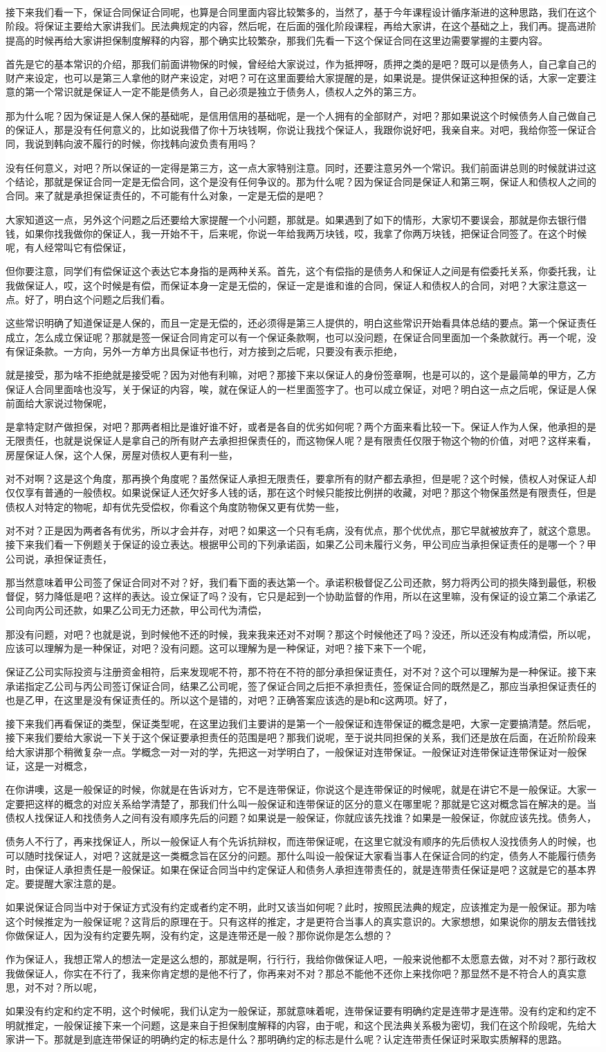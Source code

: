 接下来我们看一下，保证合同保证合同呢，也算是合同里面内容比较繁多的，当然了，基于今年课程设计循序渐进的这种思路，我们在这个阶段。将保证主要给大家讲我们。民法典规定的内容，然后呢，在后面的强化阶段课程，再给大家讲，在这个基础之上，我们再。提高进阶提高的时候再给大家讲担保制度解释的内容，那个确实比较繁杂，那我们先看一下这个保证合同在这里边需要掌握的主要内容。

首先是它的基本常识的介绍，那我们前面讲物保的时候，曾经给大家说过，作为抵押呀，质押之类的是吧？既可以是债务人，自己拿自己的财产来设定，也可以是第三人拿他的财产来设定，对吧？可在这里面要给大家提醒的是，如果说是。提供保证这种担保的话，大家一定要注意的第一个常识就是保证人一定不能是债务人，自己必须是独立于债务人，债权人之外的第三方。

那为什么呢？因为保证是人保人保的基础呢，是信用信用的基础呢，是一个人拥有的全部财产，对吧？那如果说这个时候债务人自己做自己的保证人，那是没有任何意义的，比如说我借了你十万块钱啊，你说让我找个保证人，我跟你说好吧，我亲自来。对吧，我给你签一保证合同，我说到韩向波不履行的时候，你找韩向波负责有用吗？

没有任何意义，对吧？所以保证的一定得是第三方，这一点大家特别注意。同时，还要注意另外一个常识。我们前面讲总则的时候就讲过这个结论，那就是保证合同一定是无偿合同，这个是没有任何争议的。那为什么呢？因为保证合同是保证人和第三啊，保证人和债权人之间的合同。来了就是承担保证责任的，不可能有什么对象，一定是无偿的是吧？

大家知道这一点，另外这个问题之后还要给大家提醒一个小问题，那就是。如果遇到了如下的情形，大家切不要误会，那就是你去银行借钱，如果你找我做你的保证人，我一开始不干，后来呢，你说一年给我两万块钱，哎，我拿了你两万块钱，把保证合同签了。在这个时候呢，有人经常叫它有偿保证，

但你要注意，同学们有偿保证这个表达它本身指的是两种关系。首先，这个有偿指的是债务人和保证人之间是有偿委托关系，你委托我，让我做保证人，哎，这个时候是有偿，而保证本身一定是无偿的，保证一定是谁和谁的合同，保证人和债权人的合同，对吧？大家注意这一点。好了，明白这个问题之后我们看。

这些常识明确了知道保证是人保的，而且一定是无偿的，还必须得是第三人提供的，明白这些常识开始看具体总结的要点。第一个保证责任成立，怎么成立保证呢？那就是签一保证合同肯定可以有一个保证条款啊，也可以没问题，在保证合同里面加一个条款就行。再一个呢，没有保证条款。一方向，另外一方单方出具保证书也行，对方接到之后呢，只要没有表示拒绝，

就是接受，那为啥不拒绝就是接受呢？因为对他有利嘛，对吧？那接下来以保证人的身份签章啊，也是可以的，这个是最简单的甲方，乙方保证人合同里面啥也没写，关于保证的内容，唉，就在保证人的一栏里面签字了。也可以成立保证，对吧？明白这一点之后呢，保证是人保前面给大家说过物保呢，

是拿特定财产做担保，对吧？那两者相比是谁好谁不好，或者是各自的优劣如何呢？两个方面来看比较一下。保证人作为人保，他承担的是无限责任，也就是说保证人是拿自己的所有财产去承担担保责任的，而这物保人呢？是有限责任仅限于物这个物的价值，对吧？这样来看，房屋保证人保，这个人保，房屋对债权人更有利一些，

对不对啊？这是这个角度，那再换个角度呢？虽然保证人承担无限责任，要拿所有的财产都去承担，但是呢？这个时候，债权人对保证人却仅仅享有普通的一般债权。如果说保证人还欠好多人钱的话，那在这个时候只能按比例拼的收藏，对吧？那这个物保虽然是有限责任，但是债权人对特定的物呢，却有优先受偿权，你看这个角度防物保又更有优势一些，

对不对？正是因为两者各有优劣，所以才会并存，对吧？如果这一个只有毛病，没有优点，那个优优点，那它早就被放弃了，就这个意思。接下来我们看一下例题关于保证的设立表达。根据甲公司的下列承诺函，如果乙公司未履行义务，甲公司应当承担保证责任的是哪一个？甲公司说，承担保证责任，

那当然意味着甲公司签了保证合同对不对？好，我们看下面的表达第一个。承诺积极督促乙公司还款，努力将丙公司的损失降到最低，积极督促，努力降低是吧？这样的表达。设立保证了吗？没有，它只是起到一个协助监督的作用，所以在这里嘛，没有保证的设立第二个承诺乙公司向丙公司还款，如果乙公司无力还款，甲公司代为清偿，

那没有问题，对吧？也就是说，到时候他不还的时候，我来我来还对不对啊？那这个时候他还了吗？没还，所以还没有构成清偿，所以呢，应该可以理解为是一种保证，对吧？没有问题。这可以理解为是一种保证，对吧？接下来下一个呢，

保证乙公司实际投资与注册资金相符，后来发现呢不符，那不符在不符的部分承担保证责任，对不对？这个可以理解为是一种保证。接下来承诺指定乙公司与丙公司签订保证合同，结果乙公司呢，签了保证合同之后拒不承担责任，签保证合同的既然是乙，那应当承担保证责任的也是乙甲，在这里是没有保证责任的。所以这个是错的，对吧？正确答案应该选的是b和c这两项。好了，

接下来我们再看保证的类型，保证类型呢，在这里边我们主要讲的是第一个一般保证和连带保证的概念是吧，大家一定要搞清楚。然后呢，接下来我们要给大家说一下关于这个保证要承担责任的范围是吧？那我们说呢，至于说共同担保的关系，我们还是放在后面，在近阶阶段来给大家讲那个稍微复杂一点。学概念一对一对的学，先把这一对学明白了，一般保证对连带保证。一般保证对连带保证连带保证对一般保证，这是一对概念，

在你讲噢，这是一般保证的时候，你就是在告诉对方，它不是连带保证，你说这个是连带保证的时候呢，就是在讲它不是一般保证。大家一定要把这样的概念的对应关系给学清楚了，那我们什么叫一般保证和连带保证的区分的意义在哪里呢？那就是它这对概念旨在解决的是。当债权人找保证人和找债务人之间有没有顺序先后的问题？如果说是一般保证，你就应该先找谁？如果是一般保证，你就应该先找。债务人，

债务人不行了，再来找保证人，所以一般保证人有个先诉抗辩权，而连带保证呢，在这里它就没有顺序的先后债权人没找债务人的时候，也可以随时找保证人，对吧？这就是这一类概念旨在区分的问题。那什么叫设一般保证大家看当事人在保证合同的约定，债务人不能履行债务时，由保证人承担责任是一般保证。如果在保证合同当中约定保证人和债务人承担连带责任的，就是连带责任保证是吧？这就是它的基本界定。要提醒大家注意的是。

如果说保证合同当中对于保证方式没有约定或者约定不明，此时又该当如何呢？此时，按照民法典的规定，应该推定为是一般保证。那为啥这个时候推定为一般保证呢？这背后的原理在于。只有这样的推定，才是更符合当事人的真实意识的。大家想想，如果说你的朋友去借钱找你做保证人，因为没有约定要先啊，没有约定，这是连带还是一般？那你说你是怎么想的？

作为保证人，我想正常人的想法一定是这么想的，那就是啊，行行行，我给你做保证人吧，一般来说他都不太愿意去做，对不对？那行政权我做保证人，你实在不行了，我来你肯定想的是他不行了，你再来对不对？那总不能他不还你上来找你吧？那显然不是不符合人的真实意思，对不对？所以呢，

如果没有约定和约定不明，这个时候呢，我们认定为一般保证，那就意味着呢，连带保证要有明确约定是连带才是连带。没有约定和约定不明就推定，一般保证接下来一个问题，这是来自于担保制度解释的内容，由于呢，和这个民法典关系极为密切，我们在这个阶段呢，先给大家讲一下。那就是到底连带保证的明确约定的标志是什么？那明确约定的标志是什么呢？认定连带责任保证时采取实质解释的思路。
